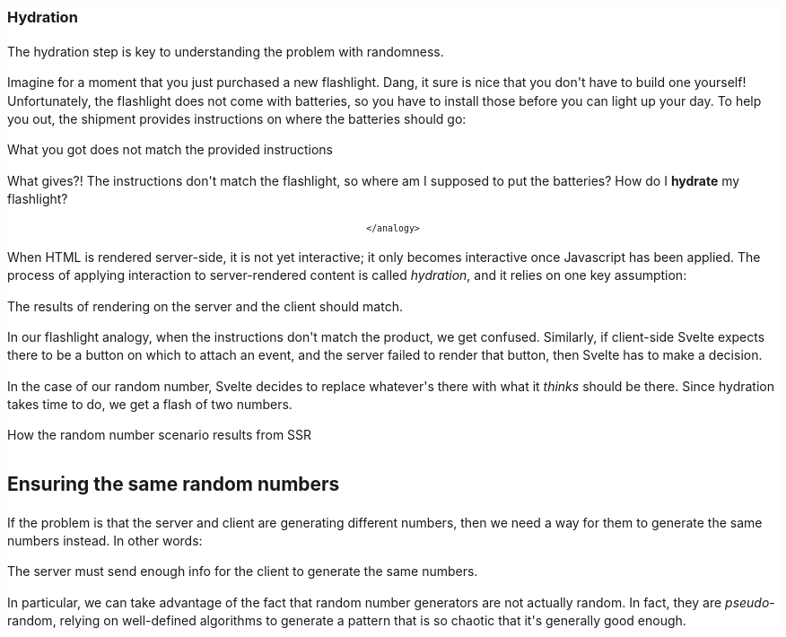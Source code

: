 ### Hydration

The hydration step is key to understanding the problem with randomness.

Imagine for a moment that you just purchased a new flashlight. Dang, it sure is nice that you don't have to build one yourself! Unfortunately, the flashlight does not come with batteries, so you have to install those before you can light up your day. To help you out, the shipment provides instructions on where the batteries should go:

<article-image src="/assets/posts/server-side-rendering-a-random-number/flashlight-analogy.png" alt="A flashlight on the left contrasted with a different kind of flashlight on the right, the right demonstrating where the battery goes" size="lg" width="1000" height="554">
  <span slot="caption">What you got does not match the provided instructions</span>
</article-image>

What gives?! The instructions don't match the flashlight, so where am I supposed to put the batteries? How do I **hydrate** my flashlight?

<small style="display: block; text-align: center;"><code>&lt;/analogy&gt;</code></small>

When HTML is rendered server-side, it is not yet interactive; it only becomes interactive once Javascript has been applied. The process of applying interaction to server-rendered content is called <dfn>hydration</dfn>, and it relies on one key assumption:

<major-point>

The results of rendering on the server and the client should match.

</major-point>

In our flashlight analogy, when the instructions don't match the product, we get confused. Similarly, if client-side Svelte expects there to be a button on which to attach an event, and the server failed to render that button, then Svelte has to make a decision.

In the case of our random number, Svelte decides to replace whatever's there with what it _thinks_ should be there. Since hydration takes time to do, we get a flash of two numbers.

<article-image src="/assets/posts/server-side-rendering-a-random-number/ssr-example.png" alt="Step 1: JS on server converts a random number 2 into HTML; Step 2: HTML goes to client; Step 3: JS on client replaces HTML with a newly random number 7" size="xl" width="900" height="652">
  <span slot="caption">How the random number scenario results from SSR</span>
</article-image>

## Ensuring the same random numbers

If the problem is that the server and client are generating different numbers, then we need a way for them to generate the same numbers instead. In other words:

<major-point>

The server must send enough info for the client to generate the same numbers.

</major-point>

In particular, we can take advantage of the fact that random number generators are not actually random. In fact, they are _pseudo_-random, relying on well-defined algorithms to generate a pattern that is so chaotic that it's generally good enough.
